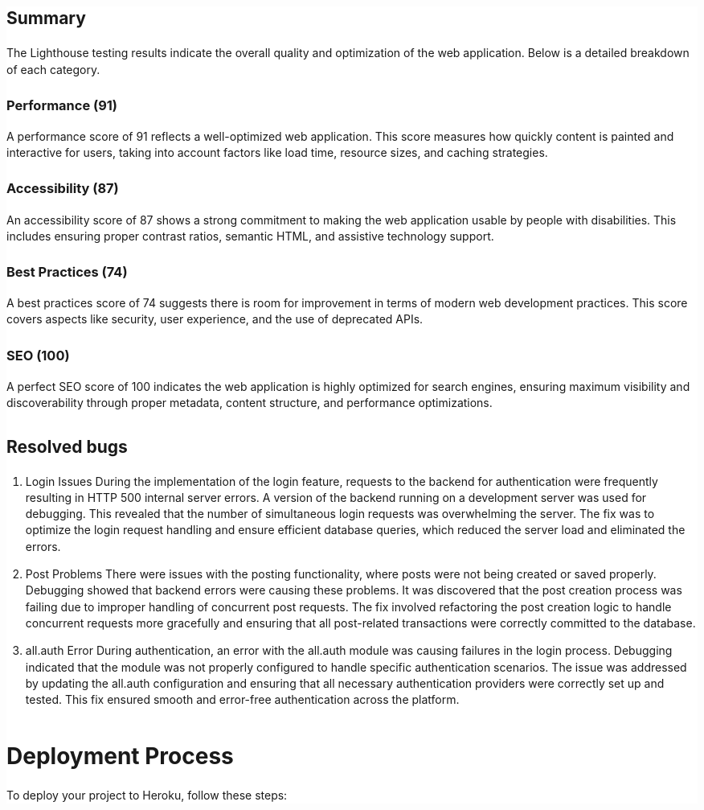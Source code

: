 ## Summary

The Lighthouse testing results indicate the overall quality and optimization of the web application. Below is a detailed breakdown of each category.

### Performance (91)
A performance score of 91 reflects a well-optimized web application. This score measures how quickly content is painted and interactive for users, taking into account factors like load time, resource sizes, and caching strategies.

### Accessibility (87)
An accessibility score of 87 shows a strong commitment to making the web application usable by people with disabilities. This includes ensuring proper contrast ratios, semantic HTML, and assistive technology support.

### Best Practices (74)
A best practices score of 74 suggests there is room for improvement in terms of modern web development practices. This score covers aspects like security, user experience, and the use of deprecated APIs.

### SEO (100)
A perfect SEO score of 100 indicates the web application is highly optimized for search engines, ensuring maximum visibility and discoverability through proper metadata, content structure, and performance optimizations.

## Resolved bugs

1. Login Issues
During the implementation of the login feature, requests to the backend for authentication were frequently resulting in HTTP 500 internal server errors. A version of the backend running on a development server was used for debugging. This revealed that the number of simultaneous login requests was overwhelming the server. The fix was to optimize the login request handling and ensure efficient database queries, which reduced the server load and eliminated the errors.

2. Post Problems
There were issues with the posting functionality, where posts were not being created or saved properly. Debugging showed that backend errors were causing these problems. It was discovered that the post creation process was failing due to improper handling of concurrent post requests. The fix involved refactoring the post creation logic to handle concurrent requests more gracefully and ensuring that all post-related transactions were correctly committed to the database.

3. all.auth Error
During authentication, an error with the all.auth module was causing failures in the login process. Debugging indicated that the module was not properly configured to handle specific authentication scenarios. The issue was addressed by updating the all.auth configuration and ensuring that all necessary authentication providers were correctly set up and tested. This fix ensured smooth and error-free authentication across the platform.

# Deployment Process
To deploy your project to Heroku, follow these steps:
